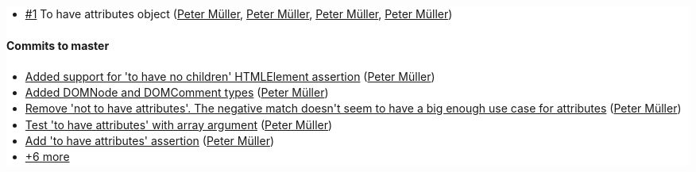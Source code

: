 - [#1](https://github.com/unexpectedjs/unexpected-dom/pull/1) To have attributes object ([Peter Müller](mailto:munter@fumle.dk), [Peter Müller](mailto:munter@fumle.dk), [Peter Müller](mailto:munter@fumle.dk), [Peter Müller](mailto:munter@fumle.dk))

#### Commits to master

- [Added support for 'to have no children' HTMLElement assertion](https://github.com/unexpectedjs/unexpected-dom/commit/c708ca0a4cc0b1916289c8f1371737d2312b273f) ([Peter Müller](mailto:munter@fumle.dk))
- [Added DOMNode and DOMComment types](https://github.com/unexpectedjs/unexpected-dom/commit/78bc09dd76b5f75c48bdf0d07b175f4e5fb33102) ([Peter Müller](mailto:munter@fumle.dk))
- [Remove 'not to have attributes'. The negative match doesn't seem to have a big enough use case for attributes](https://github.com/unexpectedjs/unexpected-dom/commit/58c0a063a4dc7d7172c4212fd84268fd40514d6b) ([Peter Müller](mailto:munter@fumle.dk))
- [Test 'to have attributes' with array argument](https://github.com/unexpectedjs/unexpected-dom/commit/5d91d2d7b0419929ef2d62aa95c8262ea78f4ac2) ([Peter Müller](mailto:munter@fumle.dk))
- [Add 'to have attributes' assertion](https://github.com/unexpectedjs/unexpected-dom/commit/8abcb6f430fb0f8a15e636714ad1160d40b11d3c) ([Peter Müller](mailto:munter@fumle.dk))
- [+6 more](https://github.com/unexpectedjs/unexpected-dom/compare/8abcb6f430fb0f8a15e636714ad1160d40b11d3c...v0.1.0)
